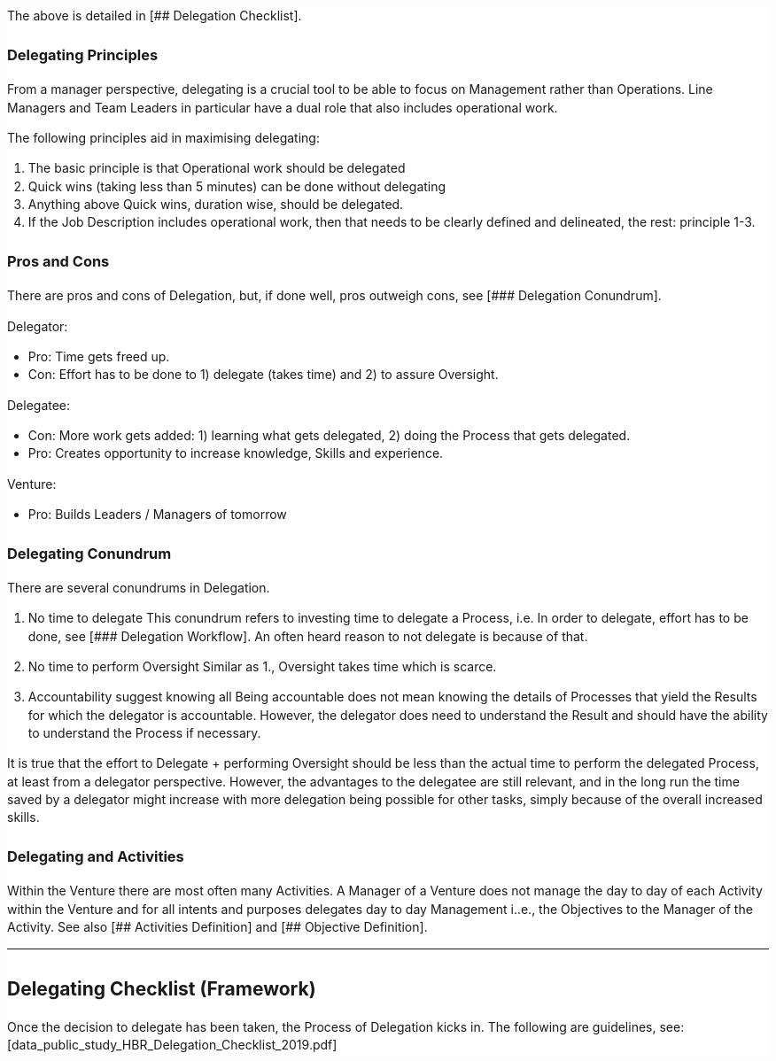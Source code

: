 The above is detailed in [## Delegation Checklist].

### Delegating Principles
From a manager perspective, delegating is a crucial tool to be able to focus on Management rather than Operations. Line Managers and Team Leaders in particular have a dual role that also includes operational work.

The following principles aid in maximising delegating:
1. The basic principle is that Operational work should be delegated
2. Quick wins (taking less than 5 minutes) can be done without delegating
3. Anything above Quick wins, duration wise, should be delegated. 
4. If the Job Description includes operational work, then that needs to be clearly defined and delineated, the rest: principle 1-3.

### Pros and Cons
There are pros and cons of Delegation, but, if done well, pros outweigh cons, see [### Delegation Conundrum].

Delegator:
- Pro: Time gets freed up. 
- Con: Effort has to be done to 1) delegate (takes time) and 2) to assure Oversight.

Delegatee:
- Con: More work gets added: 1) learning what gets delegated, 2) doing the Process that gets delegated.
- Pro: Creates opportunity to increase knowledge, Skills and experience.

Venture:
- Pro: Builds Leaders / Managers of tomorrow

### Delegating Conundrum
There are several conundrums in Delegation. 
  
1. No time to delegate
This conundrum refers to investing time to delegate a Process, i.e. In order to delegate, effort has to be done, see [### Delegation Workflow]. An often heard reason to not delegate is because of that. 
  
2. No time to perform Oversight 
Similar as 1., Oversight takes time which is scarce. 
  
3. Accountability suggest knowing all
Being accountable does not mean knowing the details of Processes that yield the Results for which the delegator is accountable. However, the delegator does need to understand the Result and should have the ability to understand the Process if necessary.
  
It is true that the effort to Delegate + performing Oversight should be less than the actual time to perform the delegated Process, at least from a delegator perspective. However, the advantages to the delegatee are still relevant, and in the long run the time saved by a delegator might increase with more delegation being possible for other tasks, simply because of the overall increased skills.
   
### Delegating and Activities
Within the Venture there are most often many Activities. A Manager  of a Venture does not manage the day to day of each Activity within the Venture and for all intents and purposes delegates day to day Management i..e., the Objectives to the Manager of the Activity. See also [## Activities Definition] and [## Objective Definition].
________________________________________
## Delegating Checklist (Framework)
Once the decision to delegate has been taken, the Process of Delegation kicks in. The following are guidelines, see: [data_public_study_HBR_Delegation_Checklist_2019.pdf]
